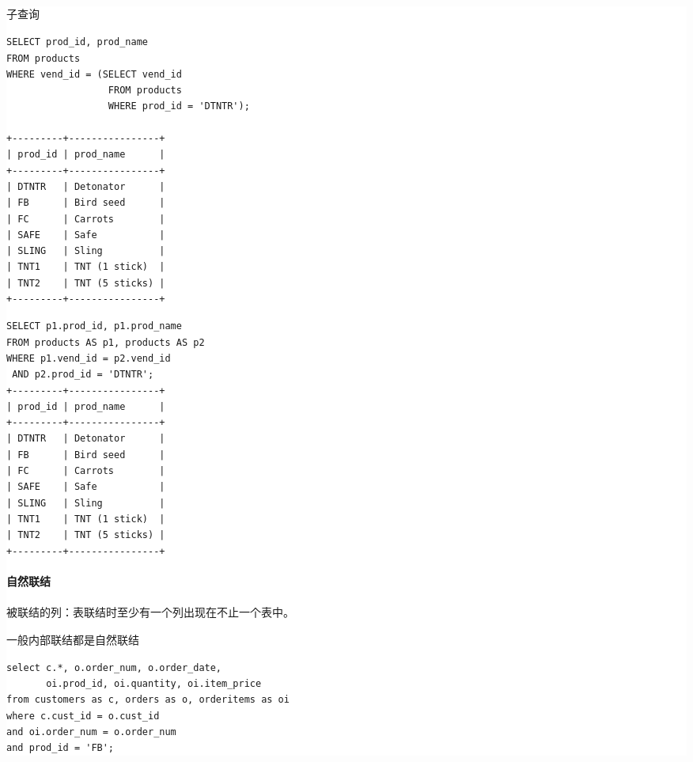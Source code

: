 子查询
```mysql
SELECT prod_id, prod_name
FROM products
WHERE vend_id = (SELECT vend_id
                  FROM products
                  WHERE prod_id = 'DTNTR');

+---------+----------------+
| prod_id | prod_name      |
+---------+----------------+
| DTNTR   | Detonator      |
| FB      | Bird seed      |
| FC      | Carrots        |
| SAFE    | Safe           |
| SLING   | Sling          |
| TNT1    | TNT (1 stick)  |
| TNT2    | TNT (5 sticks) |
+---------+----------------+
```



```mysql
SELECT p1.prod_id, p1.prod_name
FROM products AS p1, products AS p2
WHERE p1.vend_id = p2.vend_id
 AND p2.prod_id = 'DTNTR';
+---------+----------------+
| prod_id | prod_name      |
+---------+----------------+
| DTNTR   | Detonator      |
| FB      | Bird seed      |
| FC      | Carrots        |
| SAFE    | Safe           |
| SLING   | Sling          |
| TNT1    | TNT (1 stick)  |
| TNT2    | TNT (5 sticks) |
+---------+----------------+
```

#### 自然联结

被联结的列：表联结时至少有一个列出现在不止一个表中。

一般内部联结都是自然联结

```mysql
select c.*, o.order_num, o.order_date,
       oi.prod_id, oi.quantity, oi.item_price
from customers as c, orders as o, orderitems as oi
where c.cust_id = o.cust_id
and oi.order_num = o.order_num
and prod_id = 'FB';
```
